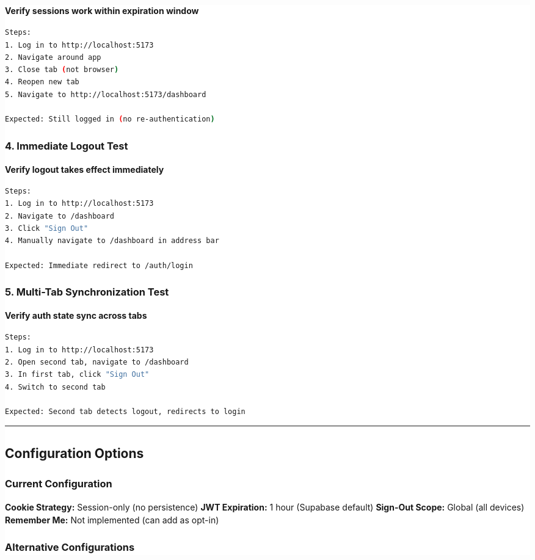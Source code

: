 **Verify sessions work within expiration window**

```bash
Steps:
1. Log in to http://localhost:5173
2. Navigate around app
3. Close tab (not browser)
4. Reopen new tab
5. Navigate to http://localhost:5173/dashboard

Expected: Still logged in (no re-authentication)
```

### 4. Immediate Logout Test

**Verify logout takes effect immediately**

```bash
Steps:
1. Log in to http://localhost:5173
2. Navigate to /dashboard
3. Click "Sign Out"
4. Manually navigate to /dashboard in address bar

Expected: Immediate redirect to /auth/login
```

### 5. Multi-Tab Synchronization Test

**Verify auth state sync across tabs**

```bash
Steps:
1. Log in to http://localhost:5173
2. Open second tab, navigate to /dashboard
3. In first tab, click "Sign Out"
4. Switch to second tab

Expected: Second tab detects logout, redirects to login
```

---

## Configuration Options

### Current Configuration

**Cookie Strategy:** Session-only (no persistence)
**JWT Expiration:** 1 hour (Supabase default)
**Sign-Out Scope:** Global (all devices)
**Remember Me:** Not implemented (can add as opt-in)

### Alternative Configurations
